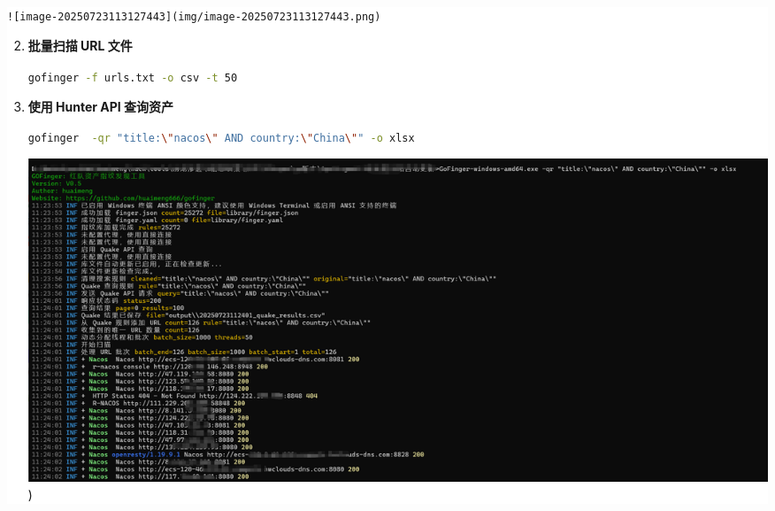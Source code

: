     ![image-20250723113127443](img/image-20250723113127443.png)
    
2.  **批量扫描 URL 文件**
    
    ```bash
    gofinger -f urls.txt -o csv -t 50
    ```
    
3.  **使用 Hunter API 查询资产**
    
    ```bash
    gofinger  -qr "title:\"nacos\" AND country:\"China\"" -o xlsx
    ```
    
    ![image-20250723112929170](img/image-20250723112929170.png))
    